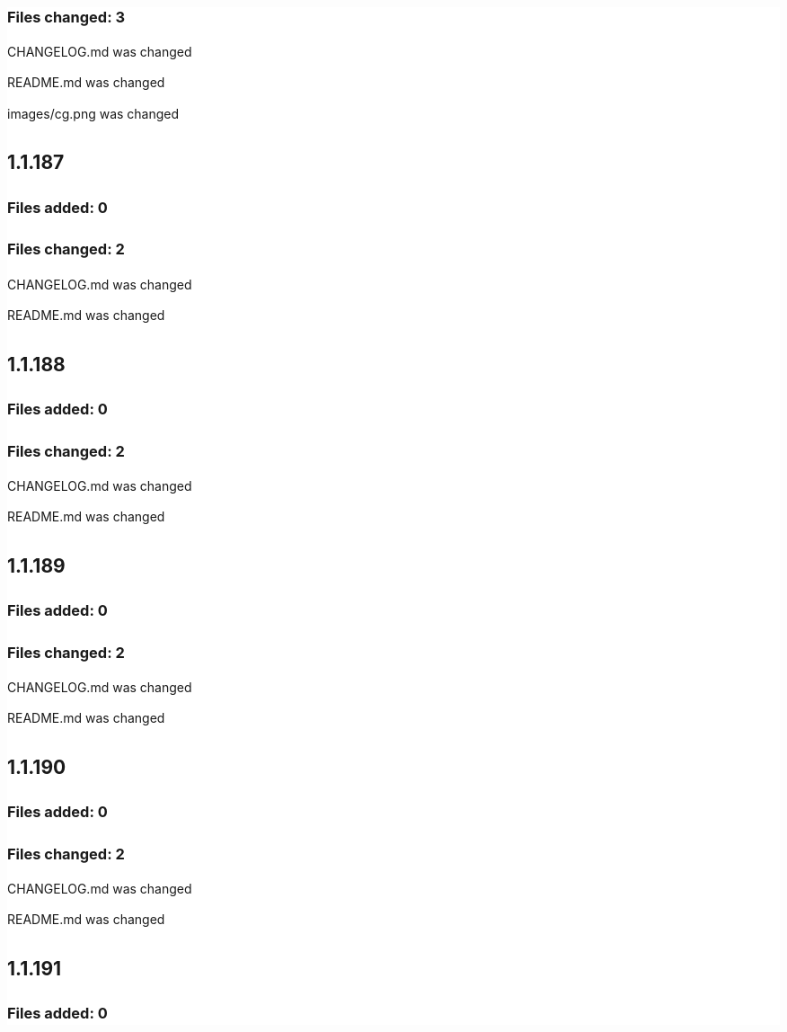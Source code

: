 ### Files changed: 3

CHANGELOG.md was changed

README.md was changed

images/cg.png was changed


## 1.1.187
### Files added: 0

### Files changed: 2

CHANGELOG.md was changed

README.md was changed


## 1.1.188
### Files added: 0

### Files changed: 2

CHANGELOG.md was changed

README.md was changed


## 1.1.189
### Files added: 0

### Files changed: 2

CHANGELOG.md was changed

README.md was changed


## 1.1.190
### Files added: 0

### Files changed: 2

CHANGELOG.md was changed

README.md was changed


## 1.1.191
### Files added: 0
